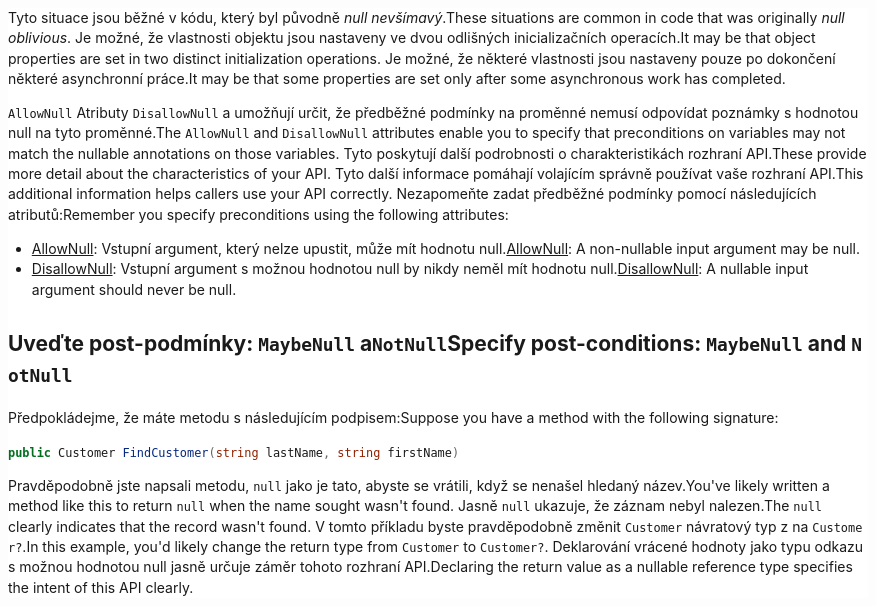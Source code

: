 <span data-ttu-id="5dac4-180">Tyto situace jsou běžné v kódu, který byl původně *null nevšímavý*.</span><span class="sxs-lookup"><span data-stu-id="5dac4-180">These situations are common in code that was originally *null oblivious*.</span></span> <span data-ttu-id="5dac4-181">Je možné, že vlastnosti objektu jsou nastaveny ve dvou odlišných inicializačních operacích.</span><span class="sxs-lookup"><span data-stu-id="5dac4-181">It may be that object properties are set in two distinct initialization operations.</span></span> <span data-ttu-id="5dac4-182">Je možné, že některé vlastnosti jsou nastaveny pouze po dokončení některé asynchronní práce.</span><span class="sxs-lookup"><span data-stu-id="5dac4-182">It may be that some properties are set only after some asynchronous work has completed.</span></span>

<span data-ttu-id="5dac4-183">`AllowNull` Atributy `DisallowNull` a umožňují určit, že předběžné podmínky na proměnné nemusí odpovídat poznámky s hodnotou null na tyto proměnné.</span><span class="sxs-lookup"><span data-stu-id="5dac4-183">The `AllowNull` and `DisallowNull` attributes enable you to specify that preconditions on variables may not match the nullable annotations on those variables.</span></span> <span data-ttu-id="5dac4-184">Tyto poskytují další podrobnosti o charakteristikách rozhraní API.</span><span class="sxs-lookup"><span data-stu-id="5dac4-184">These provide more detail about the characteristics of your API.</span></span> <span data-ttu-id="5dac4-185">Tyto další informace pomáhají volajícím správně používat vaše rozhraní API.</span><span class="sxs-lookup"><span data-stu-id="5dac4-185">This additional information helps callers use your API correctly.</span></span> <span data-ttu-id="5dac4-186">Nezapomeňte zadat předběžné podmínky pomocí následujících atributů:</span><span class="sxs-lookup"><span data-stu-id="5dac4-186">Remember you specify preconditions using the following attributes:</span></span>

- <span data-ttu-id="5dac4-187">[AllowNull](xref:System.Diagnostics.CodeAnalysis.AllowNullAttribute): Vstupní argument, který nelze upustit, může mít hodnotu null.</span><span class="sxs-lookup"><span data-stu-id="5dac4-187">[AllowNull](xref:System.Diagnostics.CodeAnalysis.AllowNullAttribute): A non-nullable input argument may be null.</span></span>
- <span data-ttu-id="5dac4-188">[DisallowNull](xref:System.Diagnostics.CodeAnalysis.DisallowNullAttribute): Vstupní argument s možnou hodnotou null by nikdy neměl mít hodnotu null.</span><span class="sxs-lookup"><span data-stu-id="5dac4-188">[DisallowNull](xref:System.Diagnostics.CodeAnalysis.DisallowNullAttribute): A nullable input argument should never be null.</span></span>

## <a name="specify-post-conditions-maybenull-and-notnull"></a><span data-ttu-id="5dac4-189">Uveďte post-podmínky: `MaybeNull` a`NotNull`</span><span class="sxs-lookup"><span data-stu-id="5dac4-189">Specify post-conditions: `MaybeNull` and `NotNull`</span></span>

<span data-ttu-id="5dac4-190">Předpokládejme, že máte metodu s následujícím podpisem:</span><span class="sxs-lookup"><span data-stu-id="5dac4-190">Suppose you have a method with the following signature:</span></span>

```csharp
public Customer FindCustomer(string lastName, string firstName)
```

<span data-ttu-id="5dac4-191">Pravděpodobně jste napsali metodu, `null` jako je tato, abyste se vrátili, když se nenašel hledaný název.</span><span class="sxs-lookup"><span data-stu-id="5dac4-191">You've likely written a method like this to return `null` when the name sought wasn't found.</span></span> <span data-ttu-id="5dac4-192">Jasně `null` ukazuje, že záznam nebyl nalezen.</span><span class="sxs-lookup"><span data-stu-id="5dac4-192">The `null` clearly indicates that the record wasn't found.</span></span> <span data-ttu-id="5dac4-193">V tomto příkladu byste pravděpodobně změnit `Customer` návratový typ z na `Customer?`.</span><span class="sxs-lookup"><span data-stu-id="5dac4-193">In this example, you'd likely change the return type from `Customer` to `Customer?`.</span></span> <span data-ttu-id="5dac4-194">Deklarování vrácené hodnoty jako typu odkazu s možnou hodnotou null jasně určuje záměr tohoto rozhraní API.</span><span class="sxs-lookup"><span data-stu-id="5dac4-194">Declaring the return value as a nullable reference type specifies the intent of this API clearly.</span></span>
